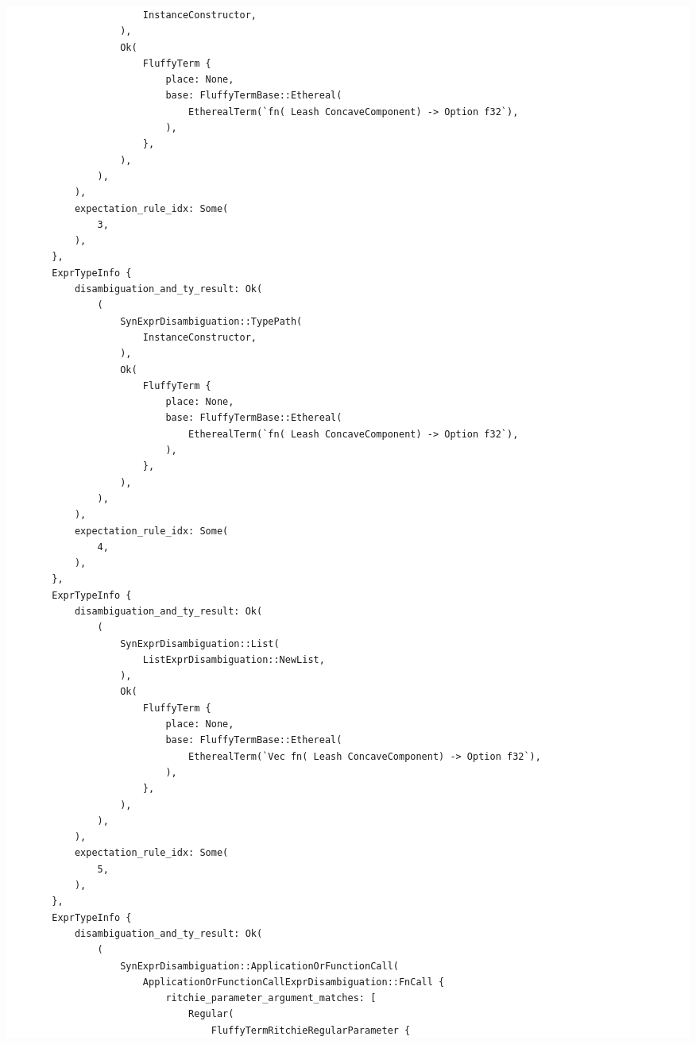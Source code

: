                             InstanceConstructor,
                        ),
                        Ok(
                            FluffyTerm {
                                place: None,
                                base: FluffyTermBase::Ethereal(
                                    EtherealTerm(`fn( Leash ConcaveComponent) -> Option f32`),
                                ),
                            },
                        ),
                    ),
                ),
                expectation_rule_idx: Some(
                    3,
                ),
            },
            ExprTypeInfo {
                disambiguation_and_ty_result: Ok(
                    (
                        SynExprDisambiguation::TypePath(
                            InstanceConstructor,
                        ),
                        Ok(
                            FluffyTerm {
                                place: None,
                                base: FluffyTermBase::Ethereal(
                                    EtherealTerm(`fn( Leash ConcaveComponent) -> Option f32`),
                                ),
                            },
                        ),
                    ),
                ),
                expectation_rule_idx: Some(
                    4,
                ),
            },
            ExprTypeInfo {
                disambiguation_and_ty_result: Ok(
                    (
                        SynExprDisambiguation::List(
                            ListExprDisambiguation::NewList,
                        ),
                        Ok(
                            FluffyTerm {
                                place: None,
                                base: FluffyTermBase::Ethereal(
                                    EtherealTerm(`Vec fn( Leash ConcaveComponent) -> Option f32`),
                                ),
                            },
                        ),
                    ),
                ),
                expectation_rule_idx: Some(
                    5,
                ),
            },
            ExprTypeInfo {
                disambiguation_and_ty_result: Ok(
                    (
                        SynExprDisambiguation::ApplicationOrFunctionCall(
                            ApplicationOrFunctionCallExprDisambiguation::FnCall {
                                ritchie_parameter_argument_matches: [
                                    Regular(
                                        FluffyTermRitchieRegularParameter {